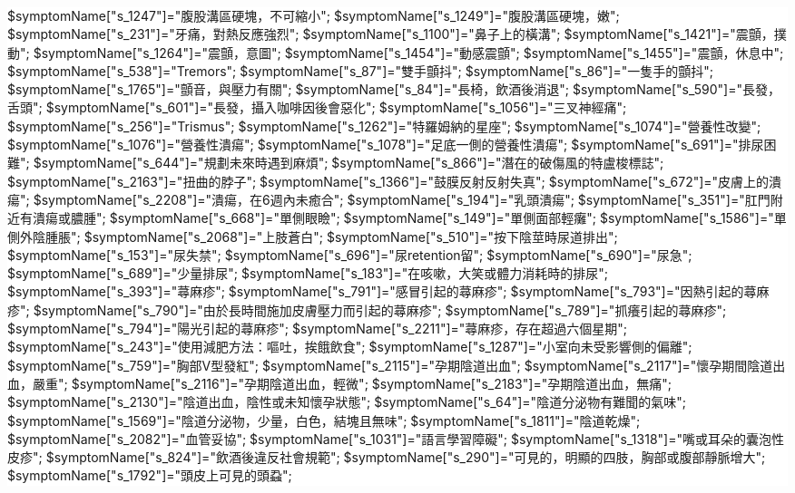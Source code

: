 $symptomName["s_1247"]="腹股溝區硬塊，不可縮小";
$symptomName["s_1249"]="腹股溝區硬塊，嫩";
$symptomName["s_231"]="牙痛，對熱反應強烈";
$symptomName["s_1100"]="鼻子上的橫溝";
$symptomName["s_1421"]="震顫，撲動";
$symptomName["s_1264"]="震顫，意圖";
$symptomName["s_1454"]="動感震顫";
$symptomName["s_1455"]="震顫，休息中";
$symptomName["s_538"]="Tremors";
$symptomName["s_87"]="雙手顫抖";
$symptomName["s_86"]="一隻手的顫抖";
$symptomName["s_1765"]="顫音，與壓力有關";
$symptomName["s_84"]="長椅，飲酒後消退";
$symptomName["s_590"]="長發，舌頭";
$symptomName["s_601"]="長發，攝入咖啡因後會惡化";
$symptomName["s_1056"]="三叉神經痛";
$symptomName["s_256"]="Trismus";
$symptomName["s_1262"]="特羅姆納的星座";
$symptomName["s_1074"]="營養性改變";
$symptomName["s_1076"]="營養性潰瘍";
$symptomName["s_1078"]="足底一側的營養性潰瘍";
$symptomName["s_691"]="排尿困難";
$symptomName["s_644"]="規劃未來時遇到麻煩";
$symptomName["s_866"]="潛在的破傷風的特盧梭標誌";
$symptomName["s_2163"]="扭曲的脖子";
$symptomName["s_1366"]="鼓膜反射反射失真";
$symptomName["s_672"]="皮膚上的潰瘍";
$symptomName["s_2208"]="潰瘍，在6週內未癒合";
$symptomName["s_194"]="乳頭潰瘍";
$symptomName["s_351"]="肛門附近有潰瘍或膿腫";
$symptomName["s_668"]="單側眼瞼";
$symptomName["s_149"]="單側面部輕癱";
$symptomName["s_1586"]="單側外陰腫脹";
$symptomName["s_2068"]="上肢蒼白";
$symptomName["s_510"]="按下陰莖時尿道排出";
$symptomName["s_153"]="尿失禁";
$symptomName["s_696"]="尿retention留";
$symptomName["s_690"]="尿急";
$symptomName["s_689"]="少量排尿";
$symptomName["s_183"]="在咳嗽，大笑或體力消耗時的排尿";
$symptomName["s_393"]="蕁麻疹";
$symptomName["s_791"]="感冒引起的蕁麻疹";
$symptomName["s_793"]="因熱引起的蕁麻疹";
$symptomName["s_790"]="由於長時間施加皮膚壓力而引起的蕁麻疹";
$symptomName["s_789"]="抓癢引起的蕁麻疹";
$symptomName["s_794"]="陽光引起的蕁麻疹";
$symptomName["s_2211"]="蕁麻疹，存在超過六個星期";
$symptomName["s_243"]="使用減肥方法：嘔吐，挨餓飲食";
$symptomName["s_1287"]="小室向未受影響側的偏離";
$symptomName["s_759"]="胸部V型發紅";
$symptomName["s_2115"]="孕期陰道出血";
$symptomName["s_2117"]="懷孕期間陰道出血，嚴重";
$symptomName["s_2116"]="孕期陰道出血，輕微";
$symptomName["s_2183"]="孕期陰道出血，無痛";
$symptomName["s_2130"]="陰道出血，陰性或未知懷孕狀態";
$symptomName["s_64"]="陰道分泌物有難聞的氣味";
$symptomName["s_1569"]="陰道分泌物，少量，白色，結塊且無味";
$symptomName["s_1811"]="陰道乾燥";
$symptomName["s_2082"]="血管妥協";
$symptomName["s_1031"]="語言學習障礙";
$symptomName["s_1318"]="嘴或耳朵的囊泡性皮疹";
$symptomName["s_824"]="飲酒後違反社會規範";
$symptomName["s_290"]="可見的，明顯的四肢，胸部或腹部靜脈增大";
$symptomName["s_1792"]="頭皮上可見的頭蝨";
